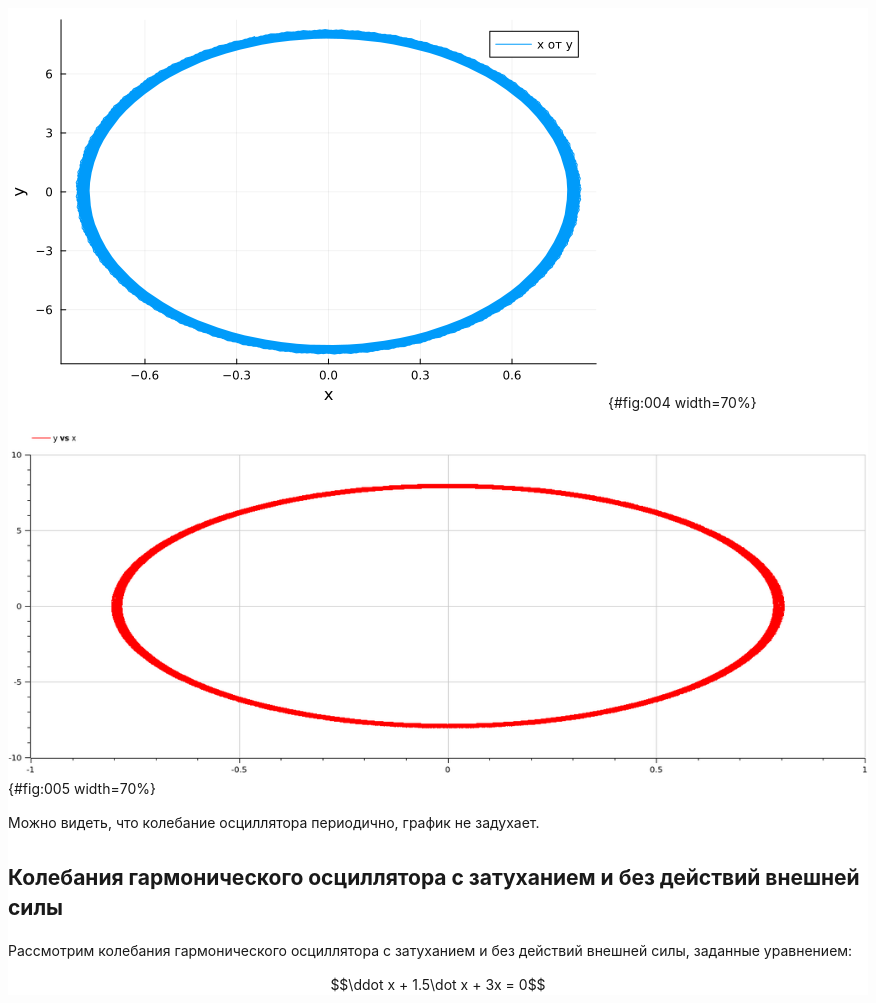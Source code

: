 ![Колебания гармонического осциллятора без затуханий и без действий внешней силы. Фазовый портрет. Julia](image/lab4_faz1_jl.png){#fig:004 width=70%}

![Колебания гармонического осциллятора без затуханий и без действий внешней силы. Фазовый портрет. OpenModelica](image/lab4_faz1_om.png){#fig:005 width=70%}

Можно видеть, что колебание осциллятора периодично, график не задухает.

## Колебания гармонического осциллятора c затуханием и без действий внешней силы 

Рассмотрим колебания гармонического осциллятора c затуханием и без действий внешней силы, заданные уравнением:

$$\ddot x + 1.5\dot x + 3x = 0$$
